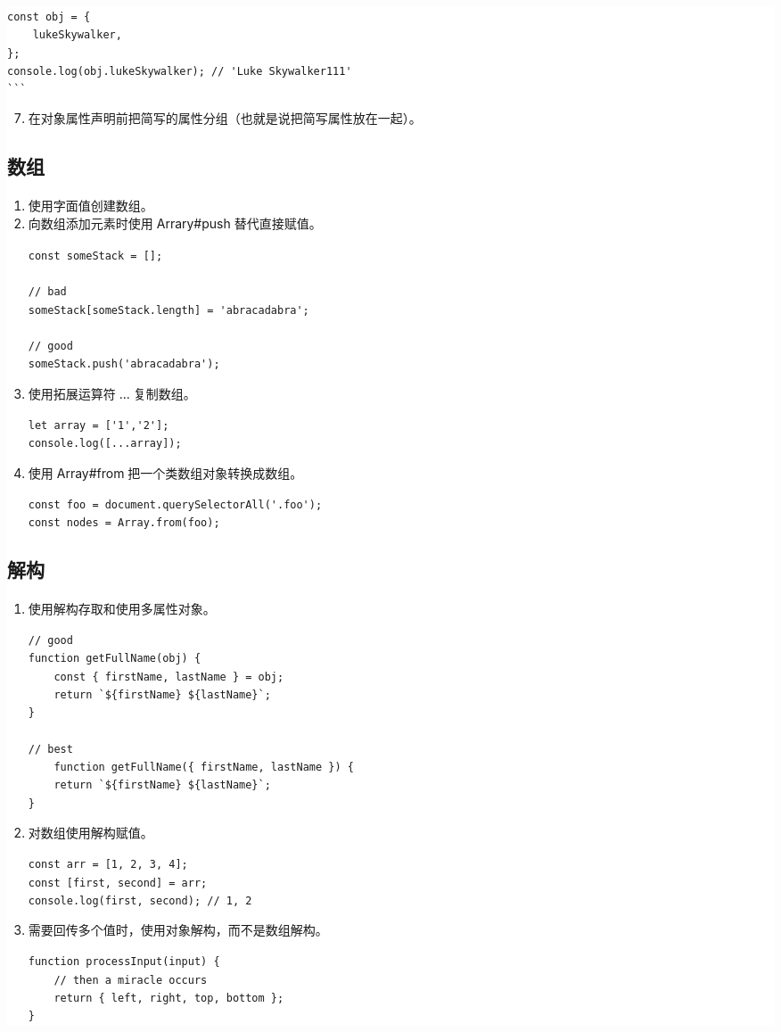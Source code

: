	const obj = {
		lukeSkywalker,
	};
	console.log(obj.lukeSkywalker); // 'Luke Skywalker111'
	```
7.	在对象属性声明前把简写的属性分组（也就是说把简写属性放在一起）。
##	数组
1.	使用字面值创建数组。
2.	向数组添加元素时使用 Arrary#push 替代直接赋值。	
	```
	const someStack = [];

	// bad
	someStack[someStack.length] = 'abracadabra';

	// good
	someStack.push('abracadabra');
	```	
3.	使用拓展运算符 ... 复制数组。	
	```
	let array = ['1','2'];
	console.log([...array]);
	```
4.	使用 Array#from 把一个类数组对象转换成数组。
	```
	const foo = document.querySelectorAll('.foo');
	const nodes = Array.from(foo);
	```
##	解构
1.	使用解构存取和使用多属性对象。
	```
	// good
	function getFullName(obj) {
		const { firstName, lastName } = obj;
		return `${firstName} ${lastName}`;
	}

	// best
		function getFullName({ firstName, lastName }) {
		return `${firstName} ${lastName}`;
	}
	```
2.	对数组使用解构赋值。
	```
	const arr = [1, 2, 3, 4];
	const [first, second] = arr;
	console.log(first, second); // 1, 2
	```
3.	需要回传多个值时，使用对象解构，而不是数组解构。	
	```
	function processInput(input) {
		// then a miracle occurs
		return { left, right, top, bottom };
	}
